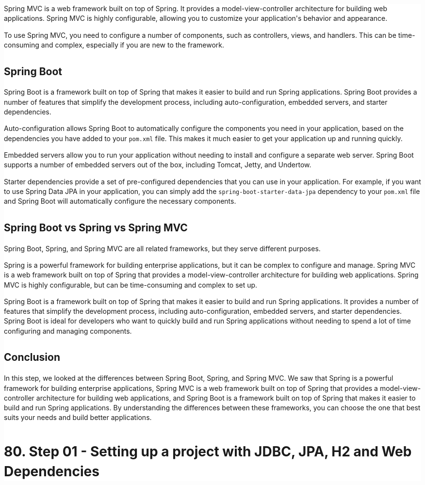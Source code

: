 Spring MVC is a  web framework  built on top of Spring. It provides a model-view-controller architecture for building web applications.  Spring MVC  is highly configurable, allowing you to customize your application's behavior and appearance.

To use Spring MVC, you need to configure a number of components, such as controllers, views, and handlers. This can be time-consuming and complex, especially if you are new to the framework.

## Spring Boot

Spring Boot is a framework built on top of Spring that makes it easier to build and run Spring applications.  Spring Boot  provides a number of features that simplify the development process, including auto-configuration, embedded servers, and  starter dependencies.

Auto-configuration allows Spring Boot to automatically configure the components you need in your application, based on the dependencies you have added to your  `pom.xml`  file. This makes it much easier to get your application up and running quickly.

Embedded servers allow you to run your application without needing to install and configure a separate web server. Spring Boot supports a number of embedded servers out of the box, including  Tomcat,  Jetty, and  Undertow.

Starter dependencies provide a set of pre-configured dependencies that you can use in your application. For example, if you want to use  Spring Data JPA  in your application, you can simply add the  `spring-boot-starter-data-jpa`  dependency to your  `pom.xml`  file and Spring Boot will automatically configure the necessary components.

## Spring Boot vs Spring vs Spring MVC

Spring Boot, Spring, and Spring MVC are all related frameworks, but they serve different purposes.

Spring is a powerful framework for building  enterprise applications, but it can be complex to configure and manage. Spring MVC is a web framework built on top of Spring that provides a model-view-controller architecture for building web applications. Spring MVC is highly configurable, but can be time-consuming and complex to set up.

Spring Boot is a framework built on top of Spring that makes it easier to build and run Spring applications. It provides a number of features that simplify the development process, including auto-configuration, embedded servers, and starter dependencies. Spring Boot is ideal for developers who want to quickly build and run Spring applications without needing to spend a lot of time configuring and managing components.

## Conclusion

In this step, we looked at the differences between Spring Boot, Spring, and Spring MVC. We saw that Spring is a powerful framework for building enterprise applications, Spring MVC is a web framework built on top of Spring that provides a model-view-controller architecture for building  web applications, and Spring Boot is a framework built on top of Spring that makes it easier to build and run Spring applications. By understanding the differences between these frameworks, you can choose the one that best suits your needs and build better applications.

# 80. Step 01 - Setting up a project with JDBC, JPA, H2 and Web Dependencies
